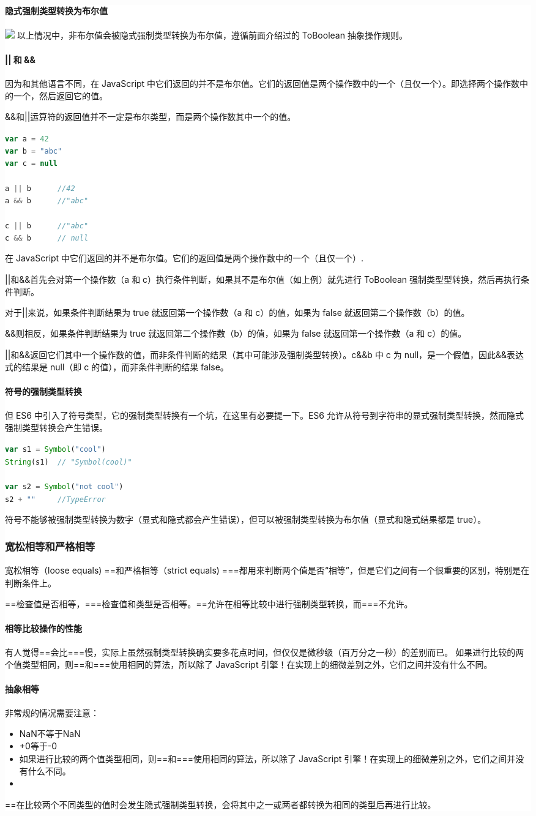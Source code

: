 #### 隐式强制类型转换为布尔值
![](https://output66.oss-cn-beijing.aliyuncs.com/img/20210913110836.png)
以上情况中，非布尔值会被隐式强制类型转换为布尔值，遵循前面介绍过的 ToBoolean 抽象操作规则。

#### || 和 &&
因为和其他语言不同，在 JavaScript 中它们返回的并不是布尔值。它们的返回值是两个操作数中的一个（且仅一个）。即选择两个操作数中的一个，然后返回它的值。

&&和||运算符的返回值并不一定是布尔类型，而是两个操作数其中一个的值。

```js
var a = 42
var b = "abc"
var c = null

a || b      //42
a && b      //"abc"

c || b      //"abc"
c && b      // null
```
在 JavaScript 中它们返回的并不是布尔值。它们的返回值是两个操作数中的一个（且仅一个）.

||和&&首先会对第一个操作数（a 和 c）执行条件判断，如果其不是布尔值（如上例）就先进行 ToBoolean 强制类型型转换，然后再执行条件判断。

对于||来说，如果条件判断结果为 true 就返回第一个操作数（a 和 c）的值，如果为 false 就返回第二个操作数（b）的值。

&&则相反，如果条件判断结果为 true 就返回第二个操作数（b）的值，如果为 false 就返回第一个操作数（a 和 c）的值。

||和&&返回它们其中一个操作数的值，而非条件判断的结果（其中可能涉及强制类型转换）。c&&b 中 c 为 null，是一个假值，因此&&表达式的结果是 null（即 c 的值），而非条件判断的结果 false。


#### 符号的强制类型转换
但 ES6 中引入了符号类型，它的强制类型转换有一个坑，在这里有必要提一下。ES6 允许从符号到字符串的显式强制类型转换，然而隐式强制类型转换会产生错误。

```js
var s1 = Symbol("cool")
String(s1)  // "Symbol(cool)"

var s2 = Symbol("not cool")
s2 + ""     //TypeError
```

符号不能够被强制类型转换为数字（显式和隐式都会产生错误），但可以被强制类型转换为布尔值（显式和隐式结果都是 true）。

### 宽松相等和严格相等
宽松相等（loose equals) ==和严格相等（strict equals) ===都用来判断两个值是否“相等”，但是它们之间有一个很重要的区别，特别是在判断条件上。

==检查值是否相等，===检查值和类型是否相等。==允许在相等比较中进行强制类型转换，而===不允许。

#### 相等比较操作的性能
有人觉得==会比===慢，实际上虽然强制类型转换确实要多花点时间，但仅仅是微秒级（百万分之一秒）的差别而已。
如果进行比较的两个值类型相同，则==和===使用相同的算法，所以除了 JavaScript 引擎！在实现上的细微差别之外，它们之间并没有什么不同。

#### 抽象相等
非常规的情况需要注意：
- NaN不等于NaN
- +0等于-0
- 如果进行比较的两个值类型相同，则==和===使用相同的算法，所以除了 JavaScript 引擎！在实现上的细微差别之外，它们之间并没有什么不同。
- 
==在比较两个不同类型的值时会发生隐式强制类型转换，会将其中之一或两者都转换为相同的类型后再进行比较。
